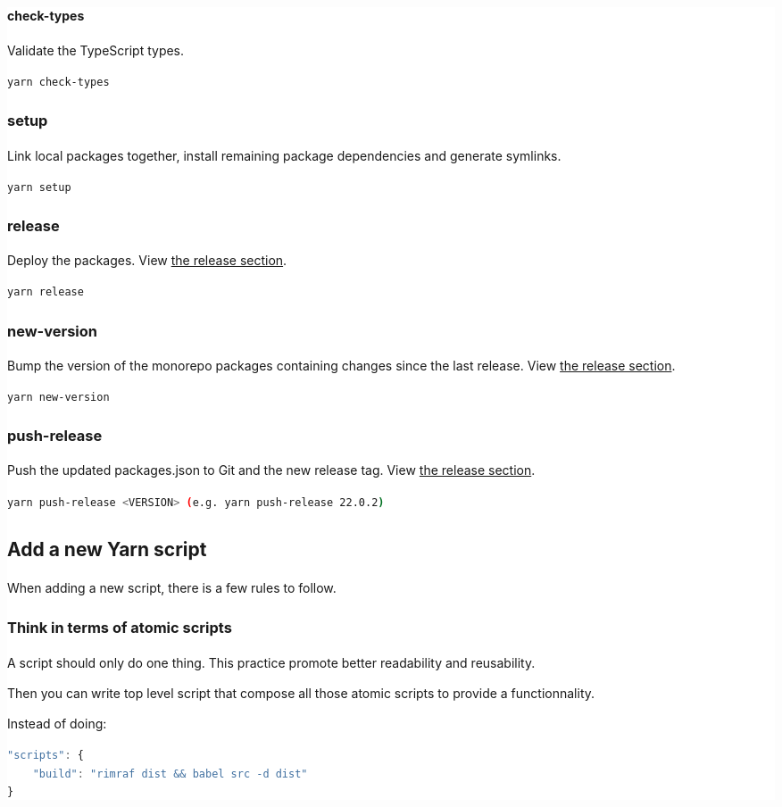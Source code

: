 #### check-types

Validate the TypeScript types.

```bash
yarn check-types
```

### setup

Link local packages together, install remaining package dependencies and generate symlinks.

```bash
yarn setup
```

### release

Deploy the packages. View [the release section](#release-the-packages).

```bash
yarn release
```

### new-version

Bump the version of the monorepo packages containing changes since the last release. View [the release section](#release-the-packages).

```bash
yarn new-version
```

### push-release 

Push the updated packages.json to Git and the new release tag. View [the release section](#release-the-packages).

```bash
yarn push-release <VERSION> (e.g. yarn push-release 22.0.2)
```

## Add a new Yarn script

When adding a new script, there is a few rules to follow.

### Think in terms of atomic scripts

A script should only do one thing. This practice promote better readability and reusability.

Then you can write top level script that compose all those atomic scripts to provide a functionnality.

Instead of doing:

```javascript
"scripts": {
    "build": "rimraf dist && babel src -d dist"
}
```
